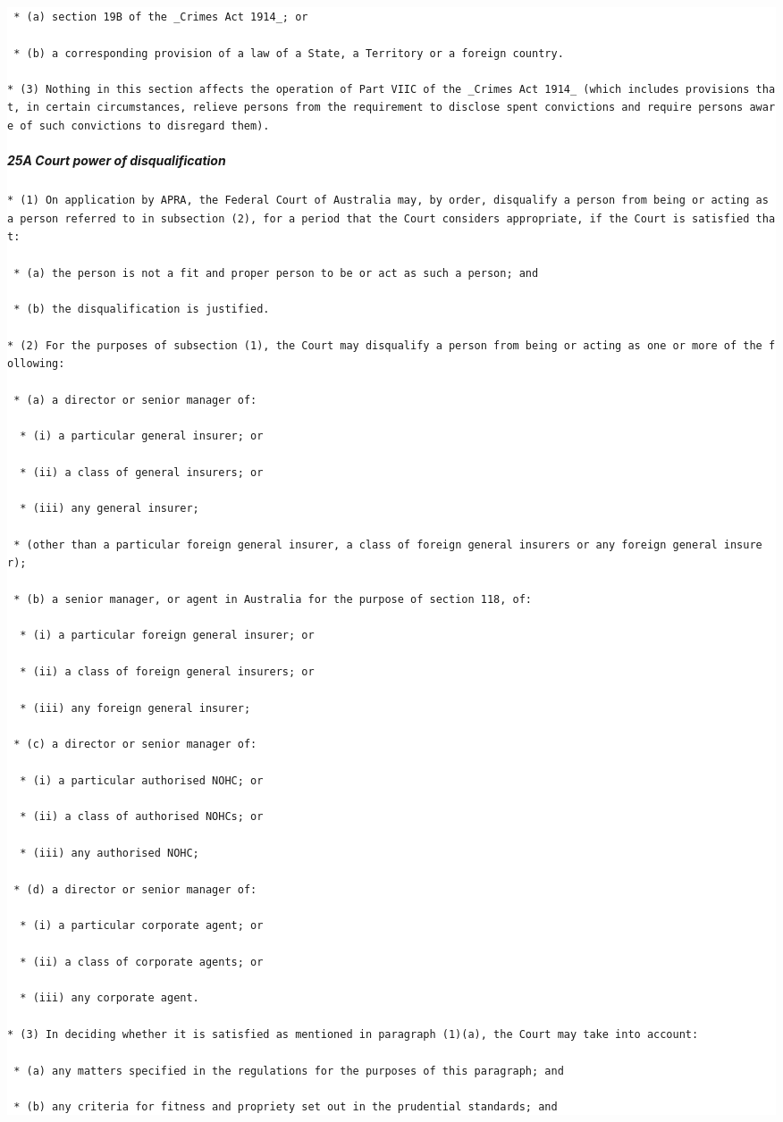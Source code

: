      * (a) section 19B of the _Crimes Act 1914_; or

     * (b) a corresponding provision of a law of a State, a Territory or a foreign country.

    * (3) Nothing in this section affects the operation of Part VIIC of the _Crimes Act 1914_ (which includes provisions that, in certain circumstances, relieve persons from the requirement to disclose spent convictions and require persons aware of such convictions to disregard them).

##### 25A  Court power of disqualification

    * (1) On application by APRA, the Federal Court of Australia may, by order, disqualify a person from being or acting as a person referred to in subsection (2), for a period that the Court considers appropriate, if the Court is satisfied that:

     * (a) the person is not a fit and proper person to be or act as such a person; and

     * (b) the disqualification is justified.

    * (2) For the purposes of subsection (1), the Court may disqualify a person from being or acting as one or more of the following:

     * (a) a director or senior manager of:

      * (i) a particular general insurer; or

      * (ii) a class of general insurers; or

      * (iii) any general insurer;

     * (other than a particular foreign general insurer, a class of foreign general insurers or any foreign general insurer);

     * (b) a senior manager, or agent in Australia for the purpose of section 118, of:

      * (i) a particular foreign general insurer; or

      * (ii) a class of foreign general insurers; or

      * (iii) any foreign general insurer;

     * (c) a director or senior manager of:

      * (i) a particular authorised NOHC; or

      * (ii) a class of authorised NOHCs; or

      * (iii) any authorised NOHC;

     * (d) a director or senior manager of:

      * (i) a particular corporate agent; or

      * (ii) a class of corporate agents; or

      * (iii) any corporate agent.

    * (3) In deciding whether it is satisfied as mentioned in paragraph (1)(a), the Court may take into account:

     * (a) any matters specified in the regulations for the purposes of this paragraph; and

     * (b) any criteria for fitness and propriety set out in the prudential standards; and
